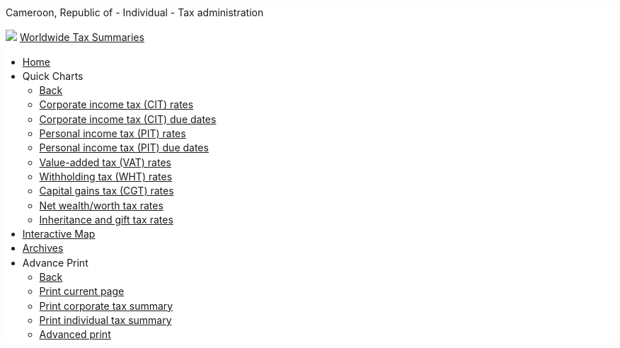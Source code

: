








Cameroon, Republic of - Individual - Tax administration










































[![](-/media/world-wide-tax-summaries/dev/new-pwclogo.ashx%3Frev=857d31d9188a45cb89c2a139fca9bbc2&revision=857d31d9-188a-45cb-89c2-a139fca9bbc2&hash=185803B13B63A76ED59B9489B23256389302FCC5)](index.html)
[Worldwide Tax Summaries](index.html)

* [Home](index.html)
* Quick Charts
  + [Back](republic-of-cameroon%3FtopicTypeId=31c112cd-522d-47b2-bd2c-db92a4c5dd9d.html#)
  + [Corporate income tax (CIT) rates](quick-charts/corporate-income-tax-cit-rates.html)
  + [Corporate income tax (CIT) due dates](quick-charts/corporate-income-tax-cit-due-dates.html)
  + [Personal income tax (PIT) rates](quick-charts/personal-income-tax-pit-rates.html)
  + [Personal income tax (PIT) due dates](quick-charts/personal-income-tax-pit-due-dates.html)
  + [Value-added tax (VAT) rates](quick-charts/value-added-tax-vat-rates.html)
  + [Withholding tax (WHT) rates](quick-charts/withholding-tax-wht-rates.html)
  + [Capital gains tax (CGT) rates](quick-charts/capital-gains-tax-cgt-rates.html)
  + [Net wealth/worth tax rates](quick-charts/net-wealth-worth-tax-rates.html)
  + [Inheritance and gift tax rates](quick-charts/inheritance-and-gift-tax-rates.html)
* [Interactive Map](interactive-map.html)
* [Archives](archives.html)
* Advance Print
  + [Back](republic-of-cameroon%3FtopicTypeId=31c112cd-522d-47b2-bd2c-db92a4c5dd9d.html#)
  + [Print current page](republic-of-cameroon%3FtopicTypeId=31c112cd-522d-47b2-bd2c-db92a4c5dd9d.html#)
  + [Print corporate tax summary](republic-of-cameroon%3FtopicTypeId=31c112cd-522d-47b2-bd2c-db92a4c5dd9d.html#)
  + [Print individual tax summary](republic-of-cameroon%3FtopicTypeId=31c112cd-522d-47b2-bd2c-db92a4c5dd9d.html#)
  + [Advanced print](republic-of-cameroon%3FtopicTypeId=31c112cd-522d-47b2-bd2c-db92a4c5dd9d.html#)
